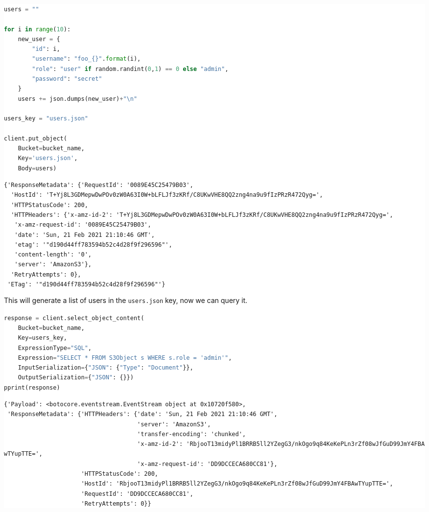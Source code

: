 
```python
users = ""

for i in range(10):
    new_user = {
        "id": i,
        "username": "foo_{}".format(i),
        "role": "user" if random.randint(0,1) == 0 else "admin",
        "password": "secret"
    }
    users += json.dumps(new_user)+"\n"

users_key = "users.json"

client.put_object(
    Bucket=bucket_name,
    Key='users.json',
    Body=users)
```




    {'ResponseMetadata': {'RequestId': '0089E45C25479B03',
      'HostId': 'T+Yj8L3GDMepwDwPOv0zW0A63I0W+bLFLJf3zKRf/C8UKwVHE8QQ2zng4na9u9fIzPRzR472Qyg=',
      'HTTPStatusCode': 200,
      'HTTPHeaders': {'x-amz-id-2': 'T+Yj8L3GDMepwDwPOv0zW0A63I0W+bLFLJf3zKRf/C8UKwVHE8QQ2zng4na9u9fIzPRzR472Qyg=',
       'x-amz-request-id': '0089E45C25479B03',
       'date': 'Sun, 21 Feb 2021 21:10:46 GMT',
       'etag': '"d190d44ff783594b52c4d28f9f296596"',
       'content-length': '0',
       'server': 'AmazonS3'},
      'RetryAttempts': 0},
     'ETag': '"d190d44ff783594b52c4d28f9f296596"'}



This will generate a list of users in the `users.json` key, now we can query it.


```python
response = client.select_object_content(
    Bucket=bucket_name,
    Key=users_key,
    ExpressionType="SQL",
    Expression="SELECT * FROM S3Object s WHERE s.role = 'admin'",
    InputSerialization={"JSON": {"Type": "Document"}},
    OutputSerialization={"JSON": {}})
pprint(response)
```

    {'Payload': <botocore.eventstream.EventStream object at 0x10720f580>,
     'ResponseMetadata': {'HTTPHeaders': {'date': 'Sun, 21 Feb 2021 21:10:46 GMT',
                                          'server': 'AmazonS3',
                                          'transfer-encoding': 'chunked',
                                          'x-amz-id-2': 'RbjooT13midyPl1BRRB5ll2YZegG3/nkOgo9q84KeKePLn3rZf08wJfGuD99JmY4FBAwTYupTTE=',
                                          'x-amz-request-id': 'DD9DCCECA680CC81'},
                          'HTTPStatusCode': 200,
                          'HostId': 'RbjooT13midyPl1BRRB5ll2YZegG3/nkOgo9q84KeKePLn3rZf08wJfGuD99JmY4FBAwTYupTTE=',
                          'RequestId': 'DD9DCCECA680CC81',
                          'RetryAttempts': 0}}
